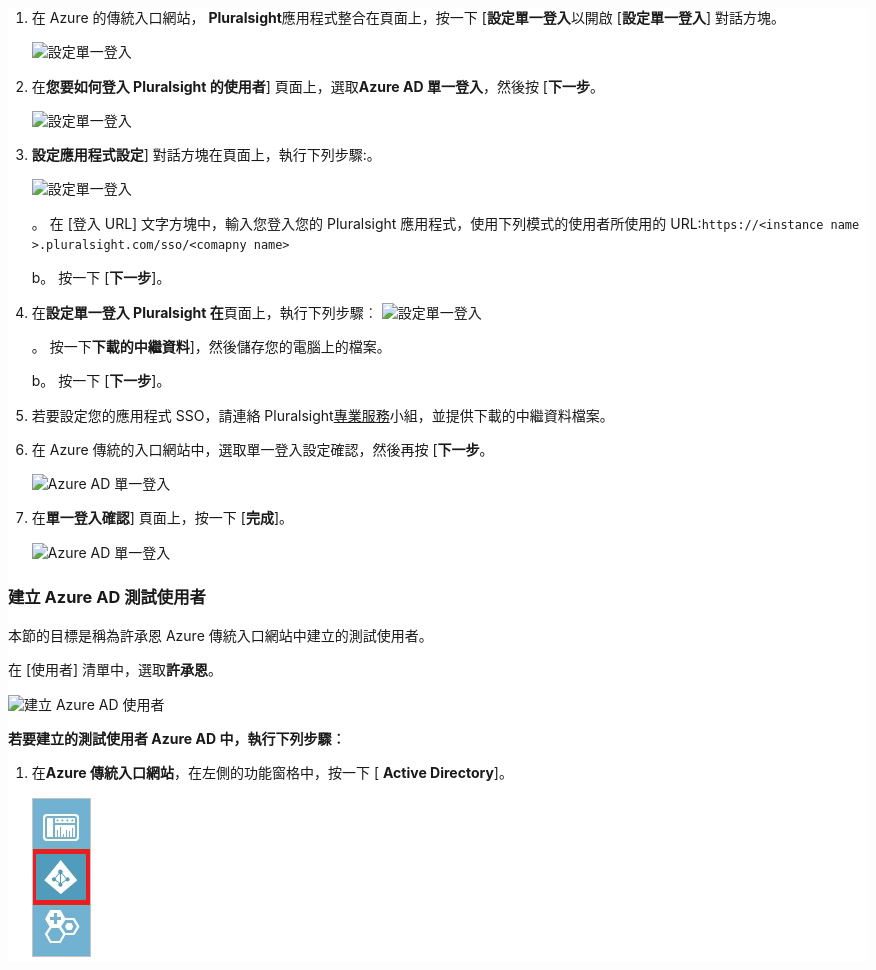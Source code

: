 




1. 在 Azure 的傳統入口網站， **Pluralsight**應用程式整合在頁面上，按一下 [**設定單一登入**以開啟 [**設定單一登入**] 對話方塊。

    ![設定單一登入][6] 

2. 在**您要如何登入 Pluralsight 的使用者**] 頁面上，選取**Azure AD 單一登入**，然後按 [**下一步**。

    ![設定單一登入](./media/active-directory-saas-pluralsight-tutorial/tutorial_pluralsight_03.png) 

3. **設定應用程式設定**] 對話方塊在頁面上，執行下列步驟:。

    ![設定單一登入](./media/active-directory-saas-pluralsight-tutorial/tutorial_pluralsight_04.png) 


    。 在 [登入 URL] 文字方塊中，輸入您登入您的 Pluralsight 應用程式，使用下列模式的使用者所使用的 URL:`https://<instance name>.pluralsight.com/sso/<comapny name>`

    b。 按一下 [**下一步**]。


4. 在**設定單一登入 Pluralsight 在**頁面上，執行下列步驟︰ ![設定單一登入](./media/active-directory-saas-pluralsight-tutorial/tutorial_pluralsight_05.png) 

    。 按一下**下載的中繼資料**]，然後儲存您的電腦上的檔案。

    b。 按一下 [**下一步**]。


5. 若要設定您的應用程式 SSO，請連絡 Pluralsight[專業服務](mailTo:professionalservices@pluralsight.com)小組，並提供下載的中繼資料檔案。


6. 在 Azure 傳統的入口網站中，選取單一登入設定確認，然後再按 [**下一步**。
  
    ![Azure AD 單一登入][10]

7. 在**單一登入確認**] 頁面上，按一下 [**完成**]。  
 
    ![Azure AD 單一登入][11]



### <a name="creating-an-azure-ad-test-user"></a>建立 Azure AD 測試使用者
本節的目標是稱為許承恩 Azure 傳統入口網站中建立的測試使用者。

在 [使用者] 清單中，選取**許承恩**。

![建立 Azure AD 使用者][20]

**若要建立的測試使用者 Azure AD 中，執行下列步驟︰**

1. 在**Azure 傳統入口網站**，在左側的功能窗格中，按一下 [ **Active Directory**]。

    ![建立 Azure AD 測試使用者](./media/active-directory-saas-pluralsight-tutorial/create_aaduser_09.png) 


[1]: ./media/active-directory-saas-pluralsight-tutorial/tutorial_general_01.png
[2]: ./media/active-directory-saas-pluralsight-tutorial/tutorial_general_02.png
[3]: ./media/active-directory-saas-pluralsight-tutorial/tutorial_general_03.png
[4]: ./media/active-directory-saas-pluralsight-tutorial/tutorial_general_04.png
[6]: ./media/active-directory-saas-pluralsight-tutorial/tutorial_general_05.png
[10]: ./media/active-directory-saas-pluralsight-tutorial/tutorial_general_06.png
[11]: ./media/active-directory-saas-pluralsight-tutorial/tutorial_general_07.png
[20]: ./media/active-directory-saas-pluralsight-tutorial/tutorial_general_100.png
[200]: ./media/active-directory-saas-pluralsight-tutorial/tutorial_general_200.png
[201]: ./media/active-directory-saas-pluralsight-tutorial/tutorial_general_201.png
[203]: ./media/active-directory-saas-pluralsight-tutorial/tutorial_general_203.png
[204]: ./media/active-directory-saas-pluralsight-tutorial/tutorial_general_204.png
[205]: ./media/active-directory-saas-pluralsight-tutorial/tutorial_general_205.png